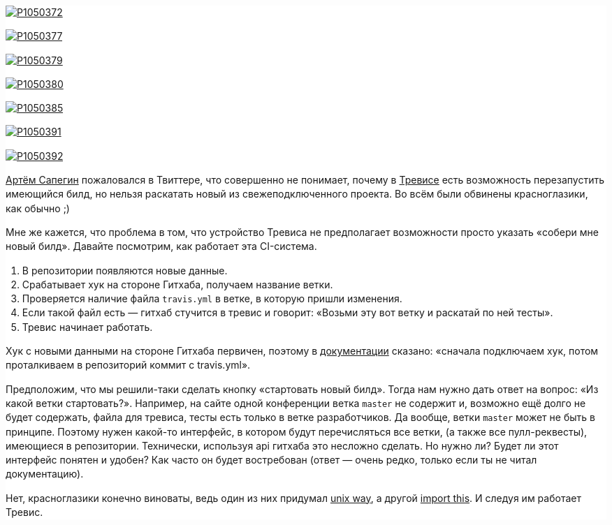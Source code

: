 [<img src="http://mkhl.brnv.ru/wp-content/uploads/2013/10/P1050372.jpg" alt="P1050372" width="1024" height="576" class="alignnone size-full wp-image-532" srcset="https://mkhl.brnv.ru/wp-content/uploads/2013/10/P1050372.jpg 1024w, https://mkhl.brnv.ru/wp-content/uploads/2013/10/P1050372-300x168.jpg 300w" sizes="(max-width: 1024px) 100vw, 1024px" />](http://mkhl.brnv.ru/wp-content/uploads/2013/10/P1050372.jpg)

[<img src="http://mkhl.brnv.ru/wp-content/uploads/2013/10/P1050377.jpg" alt="P1050377" width="1024" height="768" class="alignnone size-full wp-image-533" srcset="https://mkhl.brnv.ru/wp-content/uploads/2013/10/P1050377.jpg 1024w, https://mkhl.brnv.ru/wp-content/uploads/2013/10/P1050377-300x225.jpg 300w" sizes="(max-width: 1024px) 100vw, 1024px" />](http://mkhl.brnv.ru/wp-content/uploads/2013/10/P1050377.jpg)

[<img src="http://mkhl.brnv.ru/wp-content/uploads/2013/10/P1050379.jpg" alt="P1050379" width="517" height="1024" class="alignnone size-full wp-image-534" srcset="https://mkhl.brnv.ru/wp-content/uploads/2013/10/P1050379.jpg 517w, https://mkhl.brnv.ru/wp-content/uploads/2013/10/P1050379-151x300.jpg 151w" sizes="(max-width: 517px) 100vw, 517px" />](http://mkhl.brnv.ru/wp-content/uploads/2013/10/P1050379.jpg)

[<img src="http://mkhl.brnv.ru/wp-content/uploads/2013/10/P1050380.jpg" alt="P1050380" width="1024" height="768" class="alignnone size-full wp-image-535" srcset="https://mkhl.brnv.ru/wp-content/uploads/2013/10/P1050380.jpg 1024w, https://mkhl.brnv.ru/wp-content/uploads/2013/10/P1050380-300x225.jpg 300w" sizes="(max-width: 1024px) 100vw, 1024px" />](http://mkhl.brnv.ru/wp-content/uploads/2013/10/P1050380.jpg)

[<img src="http://mkhl.brnv.ru/wp-content/uploads/2013/10/P1050385-300x134.jpg" alt="P1050385" width="300" height="134" class="alignnone size-medium wp-image-536" srcset="https://mkhl.brnv.ru/wp-content/uploads/2013/10/P1050385-300x134.jpg 300w, https://mkhl.brnv.ru/wp-content/uploads/2013/10/P1050385.jpg 1024w" sizes="(max-width: 300px) 100vw, 300px" />](http://mkhl.brnv.ru/wp-content/uploads/2013/10/P1050385.jpg)

[<img src="http://mkhl.brnv.ru/wp-content/uploads/2013/10/P1050391.jpg" alt="P1050391" width="1024" height="768" class="alignnone size-full wp-image-537" srcset="https://mkhl.brnv.ru/wp-content/uploads/2013/10/P1050391.jpg 1024w, https://mkhl.brnv.ru/wp-content/uploads/2013/10/P1050391-300x225.jpg 300w" sizes="(max-width: 1024px) 100vw, 1024px" />](http://mkhl.brnv.ru/wp-content/uploads/2013/10/P1050391.jpg)

[<img src="http://mkhl.brnv.ru/wp-content/uploads/2013/10/P1050392-300x225.jpg" alt="P1050392" width="300" height="225" class="alignnone size-medium wp-image-538" srcset="https://mkhl.brnv.ru/wp-content/uploads/2013/10/P1050392-300x225.jpg 300w, https://mkhl.brnv.ru/wp-content/uploads/2013/10/P1050392.jpg 1024w" sizes="(max-width: 300px) 100vw, 300px" />](http://mkhl.brnv.ru/wp-content/uploads/2013/10/P1050392.jpg)

[Артём Сапегин](http://nano.sapegin.ru/) пожаловался в Твиттере, что совершенно не понимает, почему в [Тревисе](http://travis-ci.org) есть возможность перезапустить имеющийся билд, но нельзя раскатать новый из свежеподключенного проекта. Во всём были обвинены красноглазики, как обычно ;)

Мне же кажется, что проблема в том, что устройство Тревиса не предполагает возможности просто указать «собери мне новый билд». Давайте посмотрим, как работает эта CI-система.

  1. В репозитории появляются новые данные.
  2. Срабатывает хук на стороне Гитхаба, получаем название ветки.
  3. Проверяется наличие файла `travis.yml` в ветке, в которую пришли изменения.
  4. Если такой файл есть — гитхаб стучится в тревис и говорит: «Возьми эту вот ветку и раскатай по ней тесты».
  5. Тревис начинает работать.

Хук с новыми данными на стороне Гитхаба первичен, поэтому в [документации](http://about.travis-ci.org/docs/user/getting-started/) сказано: «сначала подключаем хук, потом проталкиваем в репозиторий коммит с travis.yml».

Предположим, что мы решили-таки сделать кнопку «стартовать новый билд». Тогда нам нужно дать ответ на вопрос: «Из какой ветки стартовать?». Например, на сайте одной конференции ветка `master` не содержит и, возможно ещё долго не будет содержать, файла для тревиса, тесты есть только в ветке разработчиков. Да вообще, ветки `master` может не быть в принципе. Поэтому нужен какой-то интерфейс, в котором будут перечисляться все ветки, (а также все пулл-реквесты), имеющиеся в репозитории. Технически, используя api гитхаба это несложно сделать. Но нужно ли? Будет ли этот интерфейс понятен и удобен? Как часто он будет востребован (ответ — очень редко, только если ты не читал документацию).

Нет, красноглазики конечно виноваты, ведь один из них придумал [unix way](http://ru.wikipedia.org/wiki/%D0%A4%D0%B8%D0%BB%D0%BE%D1%81%D0%BE%D1%84%D0%B8%D1%8F_UNIX), а другой [import this](http://habrahabr.ru/post/51125/). И следуя им работает Тревис.